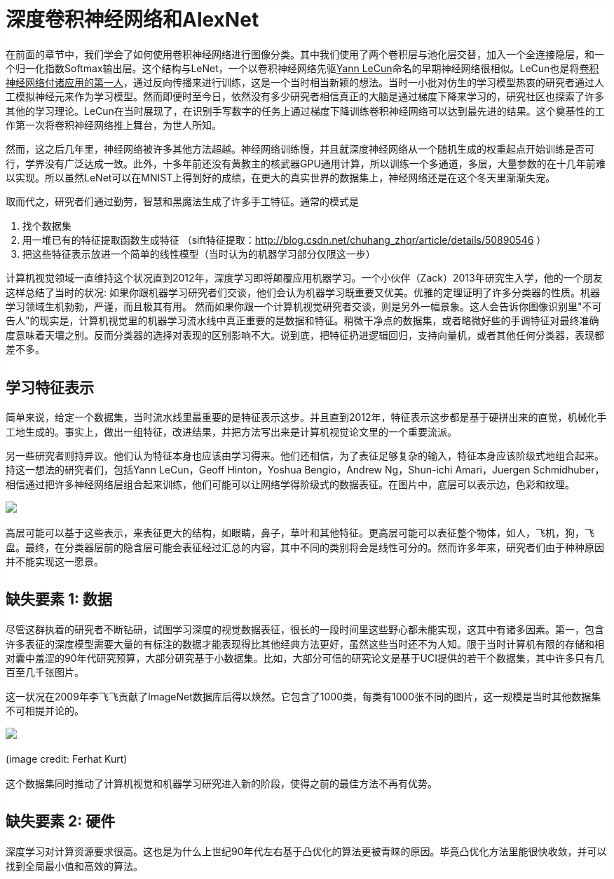 # 深度卷积神经网络和AlexNet

在前面的章节中，我们学会了如何使用卷积神经网络进行图像分类。其中我们使用了两个卷积层与池化层交替，加入一个全连接隐层，和一个归一化指数Softmax输出层。这个结构与LeNet，一个以卷积神经网络先驱[Yann LeCun](http://yann.lecun.com/)命名的早期神经网络很相似。LeCun也是将[卷积神经网络付诸应用的第一人](http://www.mitpressjournals.org/doi/abs/10.1162/neco.1989.1.4.541)，通过反向传播来进行训练，这是一个当时相当新颖的想法。当时一小批对仿生的学习模型热衷的研究者通过人工模拟神经元来作为学习模型。然而即便时至今日，依然没有多少研究者相信真正的大脑是通过梯度下降来学习的，研究社区也探索了许多其他的学习理论。LeCun在当时展现了，在识别手写数字的任务上通过梯度下降训练卷积神经网络可以达到最先进的结果。这个奠基性的工作第一次将卷积神经网络推上舞台，为世人所知。

然而，这之后几年里，神经网络被许多其他方法超越。神经网络训练慢，并且就深度神经网络从一个随机生成的权重起点开始训练是否可行，学界没有广泛达成一致。此外，十多年前还没有黄教主的核武器GPU通用计算，所以训练一个多通道，多层，大量参数的在十几年前难以实现。所以虽然LeNet可以在MNIST上得到好的成绩，在更大的真实世界的数据集上，神经网络还是在这个冬天里渐渐失宠。

取而代之，研究者们通过勤劳，智慧和黑魔法生成了许多手工特征。通常的模式是
1. 找个数据集
2. 用一堆已有的特征提取函数生成特征
    （sift特征提取：http://blog.csdn.net/chuhang_zhqr/article/details/50890546 ）
3. 把这些特征表示放进一个简单的线性模型（当时认为的机器学习部分仅限这一步）

计算机视觉领域一直维持这个状况直到2012年，深度学习即将颠覆应用机器学习。一个小伙伴（Zack）2013年研究生入学，他的一个朋友这样总结了当时的状况:
如果你跟机器学习研究者们交谈，他们会认为机器学习既重要又优美。优雅的定理证明了许多分类器的性质。机器学习领域生机勃勃，严谨，而且极其有用。
然而如果你跟一个计算机视觉研究者交谈，则是另外一幅景象。这人会告诉你图像识别里"不可告人"的现实是，计算机视觉里的机器学习流水线中真正重要的是数据和特征。稍微干净点的数据集，或者略微好些的手调特征对最终准确度意味着天壤之别。反而分类器的选择对表现的区别影响不大。说到底，把特征扔进逻辑回归，支持向量机，或者其他任何分类器，表现都差不多。


## 学习特征表示

简单来说，给定一个数据集，当时流水线里最重要的是特征表示这步。并且直到2012年，特征表示这步都是基于硬拼出来的直觉，机械化手工地生成的。事实上，做出一组特征，改进结果，并把方法写出来是计算机视觉论文里的一个重要流派。

另一些研究者则持异议。他们认为特征本身也应该由学习得来。他们还相信，为了表征足够复杂的输入，特征本身应该阶级式地组合起来。持这一想法的研究者们，包括Yann
LeCun，Geoff Hinton，Yoshua Bengio，Andrew Ng，Shun-ichi Amari，Juergen
Schmidhuber，相信通过把许多神经网络层组合起来训练，他们可能可以让网络学得阶级式的数据表征。在图片中，底层可以表示边，色彩和纹理。

![](../img/filters.png)


高层可能可以基于这些表示，来表征更大的结构，如眼睛，鼻子，草叶和其他特征。更高层可能可以表征整个物体，如人，飞机，狗，飞盘。最终，在分类器层前的隐含层可能会表征经过汇总的内容，其中不同的类别将会是线性可分的。然而许多年来，研究者们由于种种原因并不能实现这一愿景。

## 缺失要素 1: 数据

尽管这群执着的研究者不断钻研，试图学习深度的视觉数据表征，很长的一段时间里这些野心都未能实现，这其中有诸多因素。第一，包含许多表征的深度模型需要大量的有标注的数据才能表现得比其他经典方法更好，虽然这些当时还不为人知。限于当时计算机有限的存储和相对囊中羞涩的90年代研究预算，大部分研究基于小数据集。比如，大部分可信的研究论文是基于UCI提供的若干个数据集，其中许多只有几百至几千张图片。

这一状况在2009年李飞飞贡献了ImageNet数据库后得以焕然。它包含了1000类，每类有1000张不同的图片，这一规模是当时其他数据集不可相提并论的。

![](../img/imagenet.jpg)

(image credit: Ferhat Kurt)

这个数据集同时推动了计算机视觉和机器学习研究进入新的阶段，使得之前的最佳方法不再有优势。

## 缺失要素 2: 硬件

深度学习对计算资源要求很高。这也是为什么上世纪90年代左右基于凸优化的算法更被青睐的原因。毕竟凸优化方法里能很快收敛，并可以找到全局最小值和高效的算法。
